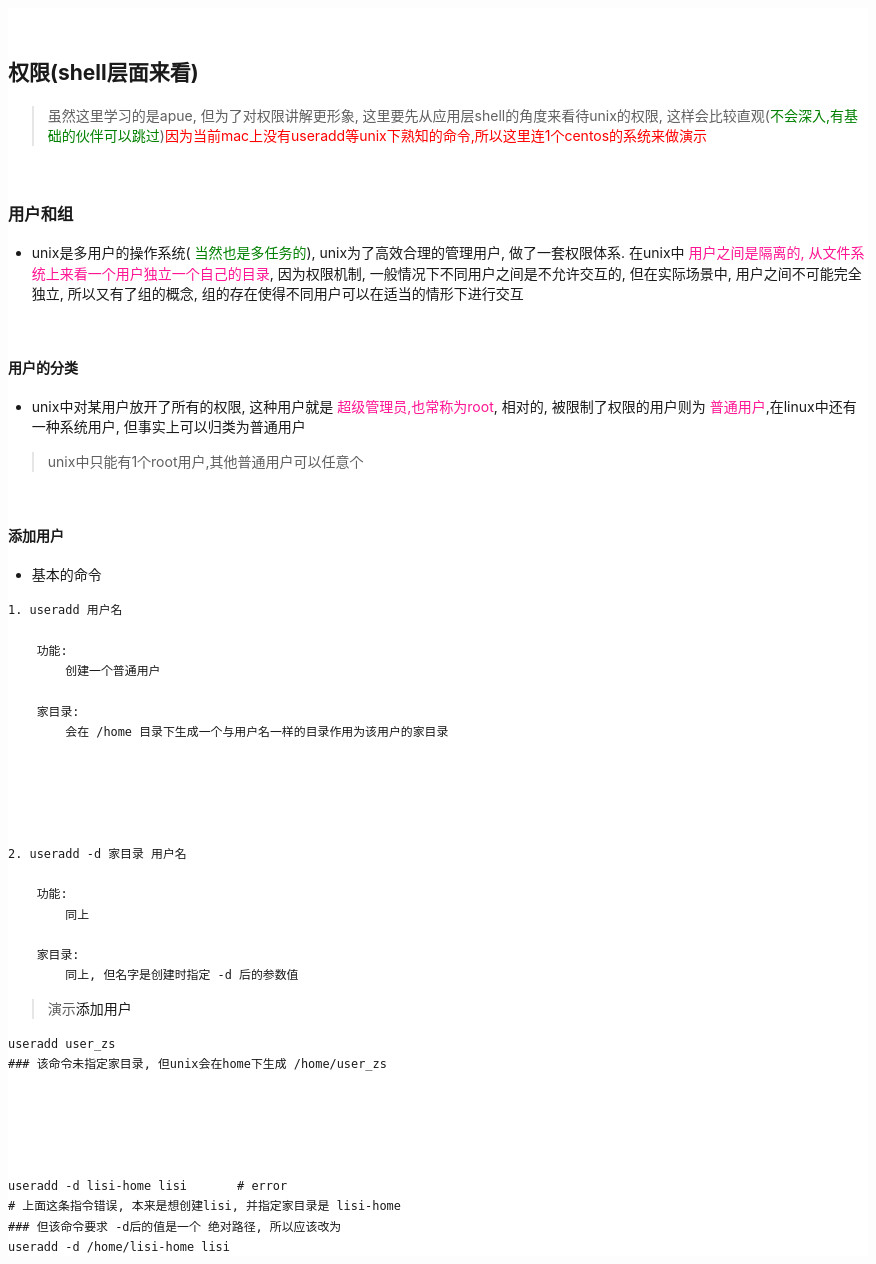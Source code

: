 
<br/>


## 权限(shell层面来看)
> 虽然这里学习的是apue, 但为了对权限讲解更形象, 这里要先从应用层shell的角度来看待unix的权限, 这样会比较直观(<font color = green>不会深入,有基础的伙伴可以跳过</font>)<font color=red>因为当前mac上没有useradd等unix下熟知的命令,所以这里连1个centos的系统来做演示</font>

<br/>

### 用户和组
- unix是多用户的操作系统(<font color=green> 当然也是多任务的</font>), unix为了高效合理的管理用户, 做了一套权限体系. 在unix中 <font color=deeppink> 用户之间是隔离的, 从文件系统上来看一个用户独立一个自己的目录</font>, 因为权限机制, 一般情况下不同用户之间是不允许交互的, 但在实际场景中, 用户之间不可能完全独立, 所以又有了组的概念, 组的存在使得不同用户可以在适当的情形下进行交互

<br/>

#### 用户的分类
- unix中对某用户放开了所有的权限, 这种用户就是 <font color=deeppink> 超级管理员,也常称为root</font>, 相对的, 被限制了权限的用户则为 <font color=deeppink> 普通用户</font>,在linux中还有一种系统用户, 但事实上可以归类为普通用户
> unix中只能有1个root用户,其他普通用户可以任意个

<br/>

#### 添加用户 
- 基本的命令
```txt
1. useradd 用户名

    功能:
        创建一个普通用户

    家目录:
        会在 /home 目录下生成一个与用户名一样的目录作用为该用户的家目录

    



2. useradd -d 家目录 用户名
    
    功能:
        同上

    家目录:
        同上, 但名字是创建时指定 -d 后的参数值
```
> 演示<a id="link-creat-user-0">添加用户</a>
```shell
useradd user_zs         
### 该命令未指定家目录, 但unix会在home下生成 /home/user_zs





useradd -d lisi-home lisi       # error
# 上面这条指令错误, 本来是想创建lisi, 并指定家目录是 lisi-home
### 但该命令要求 -d后的值是一个 绝对路径, 所以应该改为
useradd -d /home/lisi-home lisi
```
